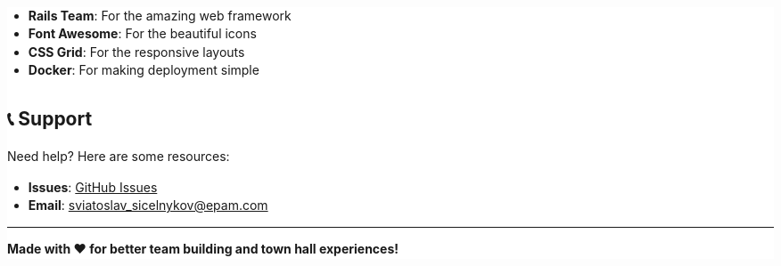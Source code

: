 - **Rails Team**: For the amazing web framework
- **Font Awesome**: For the beautiful icons
- **CSS Grid**: For the responsive layouts
- **Docker**: For making deployment simple

## 📞 Support

Need help? Here are some resources:

- **Issues**: [GitHub Issues](https://github.com/AIckathon-2025-08/sviat_sid_truth_lie_game/issues)
- **Email**: sviatoslav_sicelnykov@epam.com

---

**Made with ❤️ for better team building and town hall experiences!**
